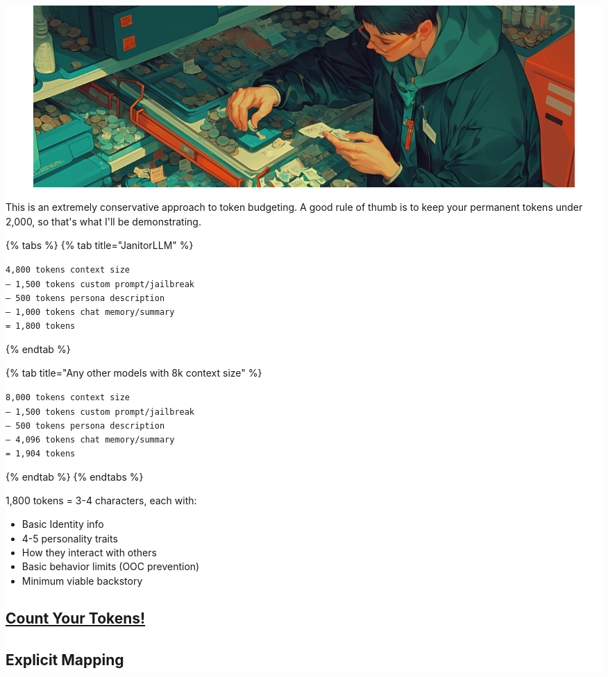 <figure><img src=".gitbook/assets/coffin_chaser_accounting_budgeting_counting_pennies_money_cou_c47ea968-bf6f-4a9f-a6a6-1c9b62e03996_2 (1).png" alt=""><figcaption></figcaption></figure>

This is an extremely conservative approach to token budgeting. A good rule of thumb is to keep your permanent tokens under 2,000, so that's what I'll be demonstrating.

{% tabs %}
{% tab title="JanitorLLM" %}
```
4,800 tokens context size 
– 1,500 tokens custom prompt/jailbreak
– 500 tokens persona description
– 1,000 tokens chat memory/summary
= 1,800 tokens
```
{% endtab %}

{% tab title="Any other models with 8k context size" %}
```
8,000 tokens context size 
– 1,500 tokens custom prompt/jailbreak
– 500 tokens persona description
– 4,096 tokens chat memory/summary
= 1,904 tokens
```
{% endtab %}
{% endtabs %}

1,800 tokens = 3-4 characters, each with:

* Basic Identity info
* 4-5 personality traits
* How they interact with others
* Basic behavior limits (OOC prevention)
* Minimum viable backstory

## [Count Your Tokens!](other/tools.md)

## Explicit Mapping
